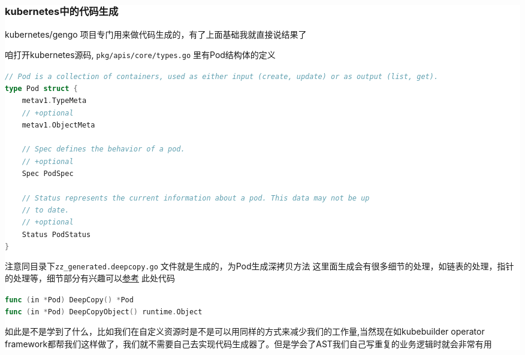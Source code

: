 ### kubernetes中的代码生成

kubernetes/gengo 项目专门用来做代码生成的，有了上面基础我就直接说结果了

咱打开kubernetes源码, `pkg/apis/core/types.go` 里有Pod结构体的定义
```go
// Pod is a collection of containers, used as either input (create, update) or as output (list, get).
type Pod struct {
	metav1.TypeMeta
	// +optional
	metav1.ObjectMeta

	// Spec defines the behavior of a pod.
	// +optional
	Spec PodSpec

	// Status represents the current information about a pod. This data may not be up
	// to date.
	// +optional
	Status PodStatus
}
```
注意同目录下`zz_generated.deepcopy.go` 文件就是生成的，为Pod生成深拷贝方法
这里面生成会有很多细节的处理，如链表的处理，指针的处理等，细节部分有兴趣可以[参考](https://github.com/kubernetes/gengo/blob/master/examples/deepcopy-gen/generators/deepcopy.go) 此处代码
```go
func (in *Pod) DeepCopy() *Pod 
func (in *Pod) DeepCopyObject() runtime.Object 
```

  如此是不是学到了什么，比如我们在自定义资源时是不是可以用同样的方式来减少我们的工作量,当然现在如kubebuilder operator framework都帮我们这样做了，我们就不需要自己去实现代码生成器了。但是学会了AST我们自己写重复的业务逻辑时就会非常有用
